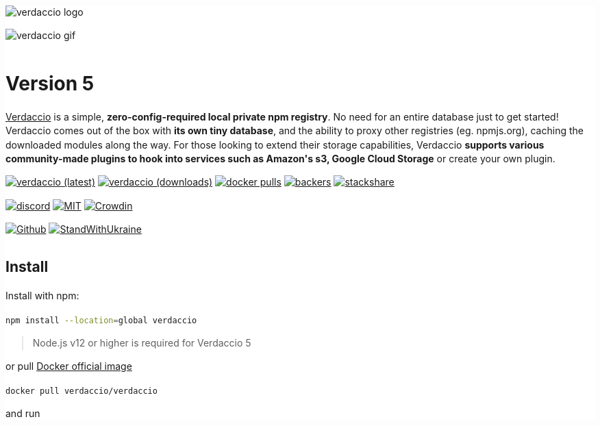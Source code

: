 ![verdaccio logo](https://cdn.verdaccio.dev/readme/verdaccio@2x.png)

![verdaccio gif](https://cdn.verdaccio.dev/readme/readme-website.png)

# Version 5

[Verdaccio](https://verdaccio.org/) is a simple, **zero-config-required local private npm registry**.
No need for an entire database just to get started! Verdaccio comes out of the box with
**its own tiny database**, and the ability to proxy other registries (eg. npmjs.org),
caching the downloaded modules along the way.
For those looking to extend their storage capabilities, Verdaccio
**supports various community-made plugins to hook into services such as Amazon's s3,
Google Cloud Storage** or create your own plugin.

[![verdaccio (latest)](https://img.shields.io/npm/v/verdaccio/latest.svg)](https://www.npmjs.com/package/verdaccio)
[![verdaccio (downloads)](https://img.shields.io/npm/dy/verdaccio.svg)](https://www.npmjs.com/package/verdaccio)
[![docker pulls](https://img.shields.io/docker/pulls/verdaccio/verdaccio.svg?maxAge=43200)](https://verdaccio.org/docs/en/docker.html)
[![backers](https://opencollective.com/verdaccio/tiers/backer/badge.svg?label=Backer&color=brightgreen)](https://opencollective.com/verdaccio)
[![stackshare](https://img.shields.io/badge/Follow%20on-StackShare-blue.svg?logo=stackshare&style=flat)](https://stackshare.io/verdaccio)

[![discord](https://img.shields.io/discord/388674437219745793.svg)](http://chat.verdaccio.org/)
[![MIT](https://img.shields.io/github/license/mashape/apistatus.svg)](https://github.com/verdaccio/verdaccio/blob/master/LICENSE)
[![Crowdin](https://d322cqt584bo4o.cloudfront.net/verdaccio/localized.svg)](https://crowdin.com/project/verdaccio)

[![Github](https://img.shields.io/github/stars/verdaccio/verdaccio.svg?style=social&label=Stars)](https://github.com/verdaccio/verdaccio/stargazers)
[![StandWithUkraine](https://raw.githubusercontent.com/vshymanskyy/StandWithUkraine/main/badges/StandWithUkraine.svg)](https://github.com/vshymanskyy/StandWithUkraine/blob/main/docs/README.md)

## Install

Install with npm:

```bash
npm install --location=global verdaccio
```

> Node.js v12 or higher is required for Verdaccio 5

or pull [Docker official image](https://verdaccio.org/docs/docker)

```bash
docker pull verdaccio/verdaccio
```

and run
